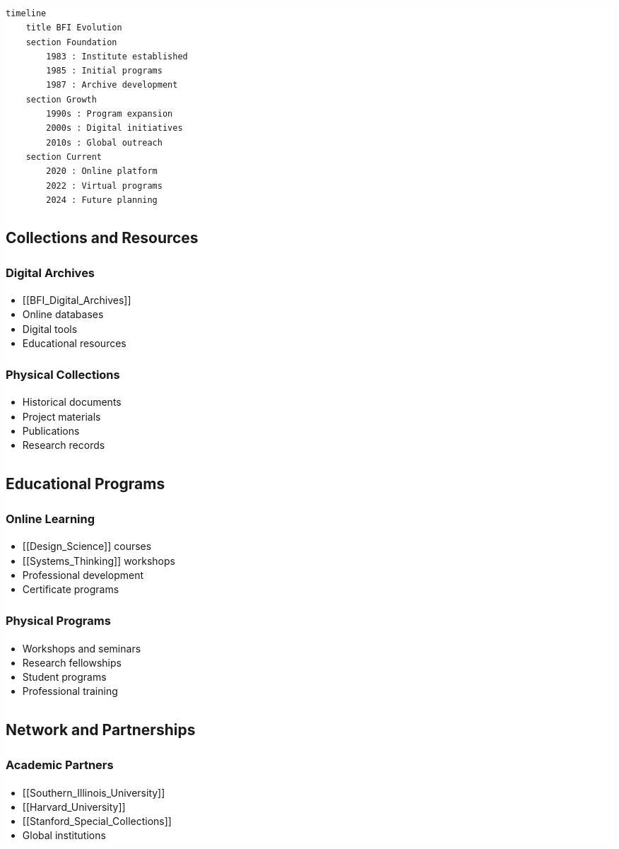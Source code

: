 ```mermaid
timeline
    title BFI Evolution
    section Foundation
        1983 : Institute established
        1985 : Initial programs
        1987 : Archive development
    section Growth
        1990s : Program expansion
        2000s : Digital initiatives
        2010s : Global outreach
    section Current
        2020 : Online platform
        2022 : Virtual programs
        2024 : Future planning
```

## Collections and Resources

### Digital Archives
- [[BFI_Digital_Archives]]
- Online databases
- Digital tools
- Educational resources

### Physical Collections
- Historical documents
- Project materials
- Publications
- Research records

## Educational Programs

### Online Learning
- [[Design_Science]] courses
- [[Systems_Thinking]] workshops
- Professional development
- Certificate programs

### Physical Programs
- Workshops and seminars
- Research fellowships
- Student programs
- Professional training

## Network and Partnerships

### Academic Partners
- [[Southern_Illinois_University]]
- [[Harvard_University]]
- [[Stanford_Special_Collections]]
- Global institutions
